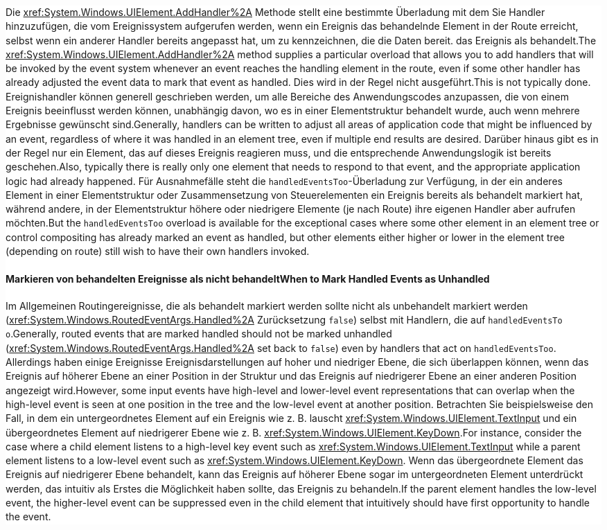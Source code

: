  <span data-ttu-id="cf657-181">Die <xref:System.Windows.UIElement.AddHandler%2A> Methode stellt eine bestimmte Überladung mit dem Sie Handler hinzuzufügen, die vom Ereignissystem aufgerufen werden, wenn ein Ereignis das behandelnde Element in der Route erreicht, selbst wenn ein anderer Handler bereits angepasst hat, um zu kennzeichnen, die die Daten bereit. das Ereignis als behandelt.</span><span class="sxs-lookup"><span data-stu-id="cf657-181">The <xref:System.Windows.UIElement.AddHandler%2A> method supplies a particular overload that allows you to add handlers that will be invoked by the event system whenever an event reaches the handling element in the route, even if some other handler has already adjusted the event data to mark that event as handled.</span></span> <span data-ttu-id="cf657-182">Dies wird in der Regel nicht ausgeführt.</span><span class="sxs-lookup"><span data-stu-id="cf657-182">This is not typically done.</span></span> <span data-ttu-id="cf657-183">Ereignishandler können generell geschrieben werden, um alle Bereiche des Anwendungscodes anzupassen, die von einem Ereignis beeinflusst werden können, unabhängig davon, wo es in einer Elementstruktur behandelt wurde, auch wenn mehrere Ergebnisse gewünscht sind.</span><span class="sxs-lookup"><span data-stu-id="cf657-183">Generally, handlers can be written to adjust all areas of application code that might be influenced by an event, regardless of where it was handled in an element tree, even if multiple end results are desired.</span></span> <span data-ttu-id="cf657-184">Darüber hinaus gibt es in der Regel nur ein Element, das auf dieses Ereignis reagieren muss, und die entsprechende Anwendungslogik ist bereits geschehen.</span><span class="sxs-lookup"><span data-stu-id="cf657-184">Also, typically there is really only one element that needs to respond to that event, and the appropriate application logic had already happened.</span></span> <span data-ttu-id="cf657-185">Für Ausnahmefälle steht die `handledEventsToo`-Überladung zur Verfügung, in der ein anderes Element in einer Elementstruktur oder Zusammensetzung von Steuerelementen ein Ereignis bereits als behandelt markiert hat, während andere, in der Elementstruktur höhere oder niedrigere Elemente (je nach Route) ihre eigenen Handler aber aufrufen möchten.</span><span class="sxs-lookup"><span data-stu-id="cf657-185">But the `handledEventsToo` overload is available for the exceptional cases where some other element in an element tree or control compositing has already marked an event as handled, but other elements either higher or lower in the element tree (depending on route) still wish to have their own handlers invoked.</span></span>  
  
#### <a name="when-to-mark-handled-events-as-unhandled"></a><span data-ttu-id="cf657-186">Markieren von behandelten Ereignisse als nicht behandelt</span><span class="sxs-lookup"><span data-stu-id="cf657-186">When to Mark Handled Events as Unhandled</span></span>  
 <span data-ttu-id="cf657-187">Im Allgemeinen Routingereignisse, die als behandelt markiert werden sollte nicht als unbehandelt markiert werden (<xref:System.Windows.RoutedEventArgs.Handled%2A> Zurücksetzung `false`) selbst mit Handlern, die auf `handledEventsToo`.</span><span class="sxs-lookup"><span data-stu-id="cf657-187">Generally, routed events that are marked handled should not be marked unhandled (<xref:System.Windows.RoutedEventArgs.Handled%2A> set back to `false`) even by handlers that act on `handledEventsToo`.</span></span> <span data-ttu-id="cf657-188">Allerdings haben einige Ereignisse Ereignisdarstellungen auf hoher und niedriger Ebene, die sich überlappen können, wenn das Ereignis auf höherer Ebene an einer Position in der Struktur und das Ereignis auf niedrigerer Ebene an einer anderen Position angezeigt wird.</span><span class="sxs-lookup"><span data-stu-id="cf657-188">However, some input events have high-level and lower-level event representations that can overlap when the high-level event is seen at one position in the tree and the low-level event at another position.</span></span> <span data-ttu-id="cf657-189">Betrachten Sie beispielsweise den Fall, in dem ein untergeordnetes Element auf ein Ereignis wie z. B. lauscht <xref:System.Windows.UIElement.TextInput> und ein übergeordnetes Element auf niedrigerer Ebene wie z. B. <xref:System.Windows.UIElement.KeyDown>.</span><span class="sxs-lookup"><span data-stu-id="cf657-189">For instance, consider the case where a child element listens to a high-level key event such as <xref:System.Windows.UIElement.TextInput> while a parent element listens to a low-level event such as <xref:System.Windows.UIElement.KeyDown>.</span></span> <span data-ttu-id="cf657-190">Wenn das übergeordnete Element das Ereignis auf niedrigerer Ebene behandelt, kann das Ereignis auf höherer Ebene sogar im untergeordneten Element unterdrückt werden, das intuitiv als Erstes die Möglichkeit haben sollte, das Ereignis zu behandeln.</span><span class="sxs-lookup"><span data-stu-id="cf657-190">If the parent element handles the low-level event, the higher-level event can be suppressed even in the child element that intuitively should have first opportunity to handle the event.</span></span>  
  